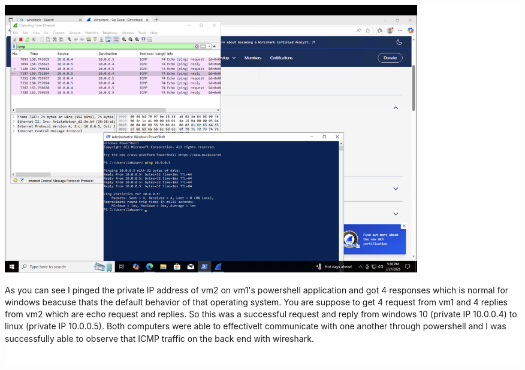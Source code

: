 <img src="https://github.com/Justin-Colon/wire-shark/blob/0b72868c5ade7aa49411f35bf980a0b655f26d6d/ICMP/10.png" height="80%" width="80%" alt="Disk Sanitization Steps"/>
</p>
<p>
As you can see I pinged the private IP address of vm2 on vm1's powershell application and got 4 responses which is normal for windows beacuse thats the default behavior of that operating system. You are suppose to get 4 request from vm1 and 4 replies from vm2 which are echo request and replies. So this was a successful request and reply from windows 10 (private IP 10.0.0.4) to linux (private IP 10.0.0.5). Both computers were able to effectivelt communicate with one another through powershell and I was successfully able to observe that ICMP traffic on the back end with wireshark. 
</p>
<br />


